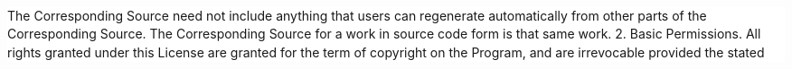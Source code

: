 </td>
      </tr>
      <tr>
        <td id="L135" class="blob-num js-line-number" data-line-number="135"></td>
        <td id="LC135" class="blob-code blob-code-inner js-file-line">  The Corresponding Source need not include anything that users
</td>
      </tr>
      <tr>
        <td id="L136" class="blob-num js-line-number" data-line-number="136"></td>
        <td id="LC136" class="blob-code blob-code-inner js-file-line">can regenerate automatically from other parts of the Corresponding
</td>
      </tr>
      <tr>
        <td id="L137" class="blob-num js-line-number" data-line-number="137"></td>
        <td id="LC137" class="blob-code blob-code-inner js-file-line">Source.
</td>
      </tr>
      <tr>
        <td id="L138" class="blob-num js-line-number" data-line-number="138"></td>
        <td id="LC138" class="blob-code blob-code-inner js-file-line">
</td>
      </tr>
      <tr>
        <td id="L139" class="blob-num js-line-number" data-line-number="139"></td>
        <td id="LC139" class="blob-code blob-code-inner js-file-line">  The Corresponding Source for a work in source code form is that
</td>
      </tr>
      <tr>
        <td id="L140" class="blob-num js-line-number" data-line-number="140"></td>
        <td id="LC140" class="blob-code blob-code-inner js-file-line">same work.
</td>
      </tr>
      <tr>
        <td id="L141" class="blob-num js-line-number" data-line-number="141"></td>
        <td id="LC141" class="blob-code blob-code-inner js-file-line">
</td>
      </tr>
      <tr>
        <td id="L142" class="blob-num js-line-number" data-line-number="142"></td>
        <td id="LC142" class="blob-code blob-code-inner js-file-line">  2. Basic Permissions.
</td>
      </tr>
      <tr>
        <td id="L143" class="blob-num js-line-number" data-line-number="143"></td>
        <td id="LC143" class="blob-code blob-code-inner js-file-line">
</td>
      </tr>
      <tr>
        <td id="L144" class="blob-num js-line-number" data-line-number="144"></td>
        <td id="LC144" class="blob-code blob-code-inner js-file-line">  All rights granted under this License are granted for the term of
</td>
      </tr>
      <tr>
        <td id="L145" class="blob-num js-line-number" data-line-number="145"></td>
        <td id="LC145" class="blob-code blob-code-inner js-file-line">copyright on the Program, and are irrevocable provided the stated
</td>
      </tr>
      <tr>
        <td id="L146" class="blob-num js-line-number" data-line-number="146"></td>